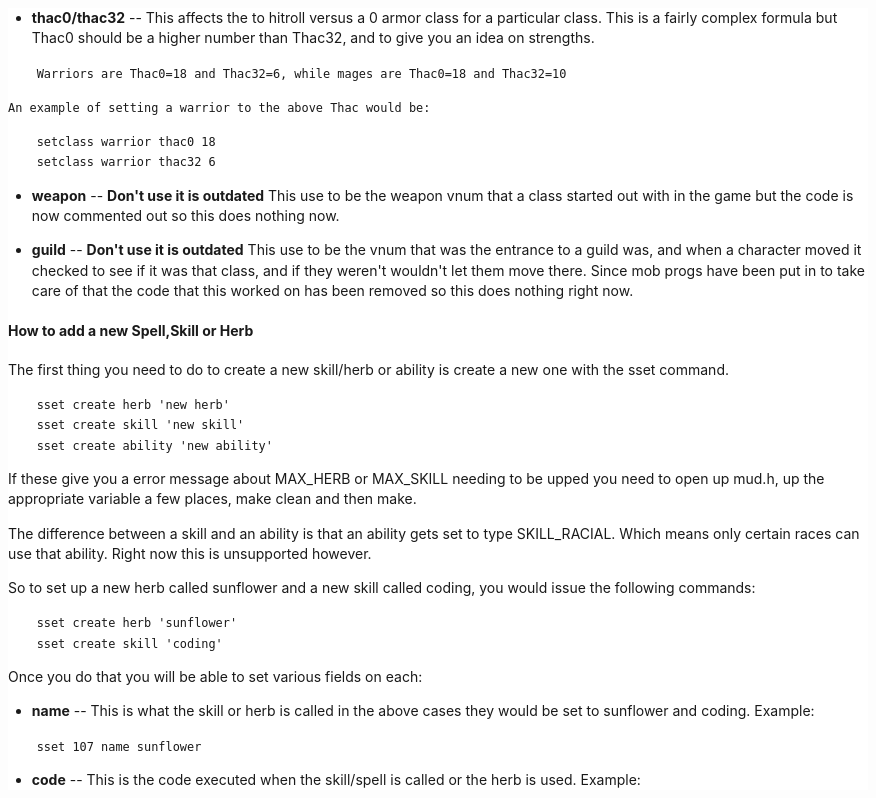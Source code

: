 - **thac0/thac32** -- This affects the to hitroll versus a 0 armor class for a particular class.  This is a fairly complex formula but Thac0 should be a higher number than Thac32, and to give you an idea on strengths.

```
	Warriors are Thac0=18 and Thac32=6, while mages are Thac0=18 and Thac32=10
```
	An example of setting a warrior to the above Thac would be:

```
	setclass warrior thac0 18
	setclass warrior thac32 6
```

- **weapon** -- **Don't use it is outdated**  This use to be the weapon vnum that a class started out with in the game but the code is now commented out so this does nothing now.

- **guild**  -- **Don't use it is outdated** This use to be the vnum that was the entrance to a guild was, and when a character moved it checked to see if it was that class, and if they weren't wouldn't let them move there.	Since mob progs have been put in to take care of that the code that this worked on has been removed so this does nothing right now.


#### How to add a new Spell,Skill or Herb

The first thing you need to do to create a new skill/herb or ability is create a new one with the sset command.

```
	sset create herb 'new herb'
 	sset create skill 'new skill'
	sset create ability 'new ability'
```

If these give you a error message about MAX_HERB or MAX_SKILL needing to be upped you need to open up mud.h, up the appropriate variable a few places, make clean and then make.

The difference between a skill and an ability is that an ability gets set to type SKILL_RACIAL.  Which means only certain races can use that ability. Right now this is unsupported however.

So to set up a new herb called sunflower and a new skill called coding, you would issue the following commands:

```
	sset create herb 'sunflower'
	sset create skill 'coding'
```

Once you do that you will be able to set various fields on each:

- **name** -- This is what the skill or herb is called in the above cases they would be set to sunflower and coding.	Example:

```
	sset 107 name sunflower
```

- **code** -- This is the code executed when the skill/spell is called or the herb is used. Example:
